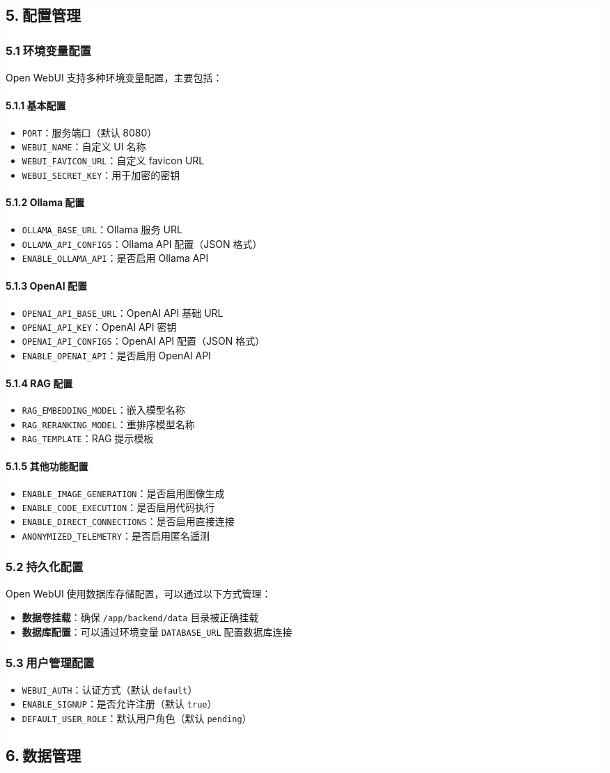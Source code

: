 ## 5. 配置管理

### 5.1 环境变量配置

Open WebUI 支持多种环境变量配置，主要包括：

#### 5.1.1 基本配置

- `PORT`：服务端口（默认 8080）
- `WEBUI_NAME`：自定义 UI 名称
- `WEBUI_FAVICON_URL`：自定义 favicon URL
- `WEBUI_SECRET_KEY`：用于加密的密钥

#### 5.1.2 Ollama 配置

- `OLLAMA_BASE_URL`：Ollama 服务 URL
- `OLLAMA_API_CONFIGS`：Ollama API 配置（JSON 格式）
- `ENABLE_OLLAMA_API`：是否启用 Ollama API

#### 5.1.3 OpenAI 配置

- `OPENAI_API_BASE_URL`：OpenAI API 基础 URL
- `OPENAI_API_KEY`：OpenAI API 密钥
- `OPENAI_API_CONFIGS`：OpenAI API 配置（JSON 格式）
- `ENABLE_OPENAI_API`：是否启用 OpenAI API

#### 5.1.4 RAG 配置

- `RAG_EMBEDDING_MODEL`：嵌入模型名称
- `RAG_RERANKING_MODEL`：重排序模型名称
- `RAG_TEMPLATE`：RAG 提示模板

#### 5.1.5 其他功能配置

- `ENABLE_IMAGE_GENERATION`：是否启用图像生成
- `ENABLE_CODE_EXECUTION`：是否启用代码执行
- `ENABLE_DIRECT_CONNECTIONS`：是否启用直接连接
- `ANONYMIZED_TELEMETRY`：是否启用匿名遥测

### 5.2 持久化配置

Open WebUI 使用数据库存储配置，可以通过以下方式管理：

- **数据卷挂载**：确保 `/app/backend/data` 目录被正确挂载
- **数据库配置**：可以通过环境变量 `DATABASE_URL` 配置数据库连接

### 5.3 用户管理配置

- `WEBUI_AUTH`：认证方式（默认 `default`）
- `ENABLE_SIGNUP`：是否允许注册（默认 `true`）
- `DEFAULT_USER_ROLE`：默认用户角色（默认 `pending`）

## 6. 数据管理
